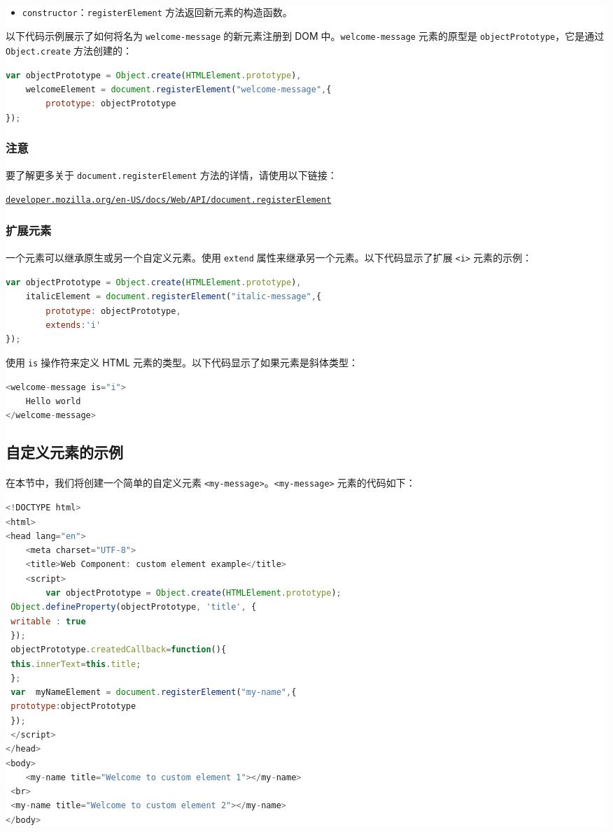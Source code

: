 +   `constructor`：`registerElement` 方法返回新元素的构造函数。

以下代码示例展示了如何将名为 `welcome-message` 的新元素注册到 DOM 中。`welcome-message` 元素的原型是 `objectPrototype`，它是通过 `Object.create` 方法创建的：

```js
var objectPrototype = Object.create(HTMLElement.prototype),
    welcomeElement = document.registerElement("welcome-message",{
        prototype: objectPrototype
});

```

### 注意

要了解更多关于 `document.registerElement` 方法的详情，请使用以下链接：

[`developer.mozilla.org/en-US/docs/Web/API/document.registerElement`](https://developer.mozilla.org/en-US/docs/Web/API/document.registerElement)

### 扩展元素

一个元素可以继承原生或另一个自定义元素。使用 `extend` 属性来继承另一个元素。以下代码显示了扩展 `<i>` 元素的示例：

```js
var objectPrototype = Object.create(HTMLElement.prototype),
    italicElement = document.registerElement("italic-message",{
        prototype: objectPrototype,
        extends:'i'
});
```

使用 `is` 操作符来定义 HTML 元素的类型。以下代码显示了如果元素是斜体类型：

```js
<welcome-message is="i">
    Hello world
</welcome-message>
```

## 自定义元素的示例

在本节中，我们将创建一个简单的自定义元素 `<my-message>`。`<my-message>` 元素的代码如下：

```js
<!DOCTYPE html>
<html>
<head lang="en">
    <meta charset="UTF-8">
    <title>Web Component: custom element example</title>
    <script>
        var objectPrototype = Object.create(HTMLElement.prototype);
 Object.defineProperty(objectPrototype, 'title', {
 writable : true
 });
 objectPrototype.createdCallback=function(){
 this.innerText=this.title;
 };
 var  myNameElement = document.registerElement("my-name",{
 prototype:objectPrototype
 });
 </script>
</head>
<body>
    <my-name title="Welcome to custom element 1"></my-name>
 <br>
 <my-name title="Welcome to custom element 2"></my-name>
</body>
```
